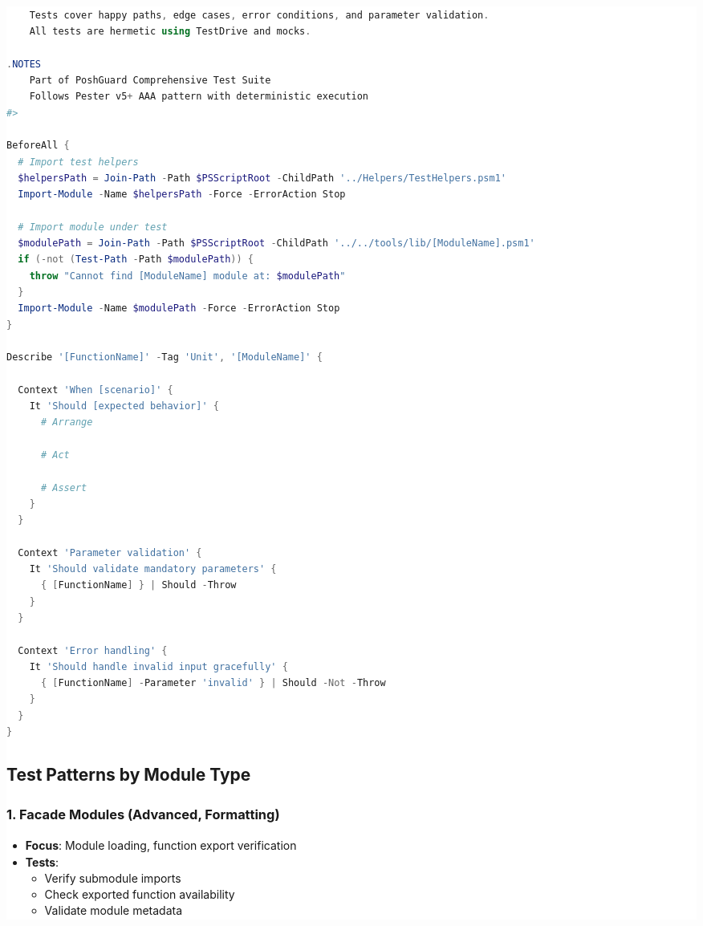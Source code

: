 ```powershell
    Tests cover happy paths, edge cases, error conditions, and parameter validation.
    All tests are hermetic using TestDrive and mocks.

.NOTES
    Part of PoshGuard Comprehensive Test Suite
    Follows Pester v5+ AAA pattern with deterministic execution
#>

BeforeAll {
  # Import test helpers
  $helpersPath = Join-Path -Path $PSScriptRoot -ChildPath '../Helpers/TestHelpers.psm1'
  Import-Module -Name $helpersPath -Force -ErrorAction Stop

  # Import module under test
  $modulePath = Join-Path -Path $PSScriptRoot -ChildPath '../../tools/lib/[ModuleName].psm1'
  if (-not (Test-Path -Path $modulePath)) {
    throw "Cannot find [ModuleName] module at: $modulePath"
  }
  Import-Module -Name $modulePath -Force -ErrorAction Stop
}

Describe '[FunctionName]' -Tag 'Unit', '[ModuleName]' {
  
  Context 'When [scenario]' {
    It 'Should [expected behavior]' {
      # Arrange
      
      # Act
      
      # Assert
    }
  }
  
  Context 'Parameter validation' {
    It 'Should validate mandatory parameters' {
      { [FunctionName] } | Should -Throw
    }
  }
  
  Context 'Error handling' {
    It 'Should handle invalid input gracefully' {
      { [FunctionName] -Parameter 'invalid' } | Should -Not -Throw
    }
  }
}
```

## Test Patterns by Module Type

### 1. Facade Modules (Advanced, Formatting)
- **Focus**: Module loading, function export verification
- **Tests**:
  - Verify submodule imports
  - Check exported function availability
  - Validate module metadata
  